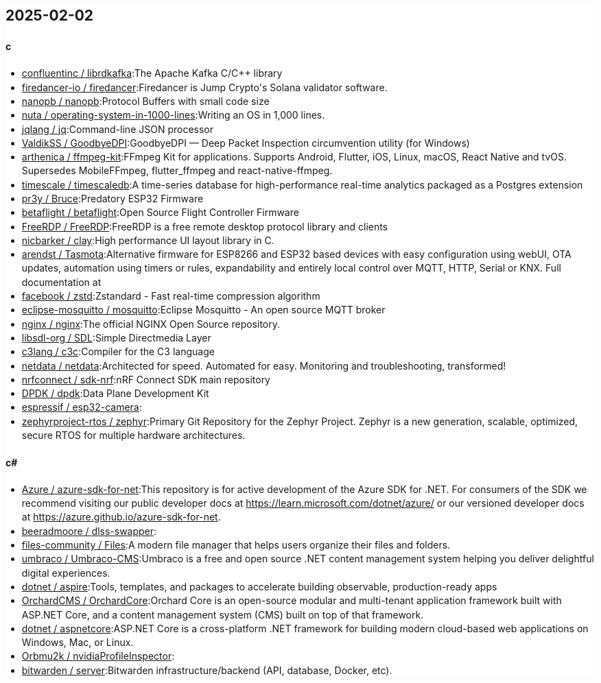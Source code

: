 ## 2025-02-02

#### c
* [confluentinc / librdkafka](https://github.com/confluentinc/librdkafka):The Apache Kafka C/C++ library
* [firedancer-io / firedancer](https://github.com/firedancer-io/firedancer):Firedancer is Jump Crypto's Solana validator software.
* [nanopb / nanopb](https://github.com/nanopb/nanopb):Protocol Buffers with small code size
* [nuta / operating-system-in-1000-lines](https://github.com/nuta/operating-system-in-1000-lines):Writing an OS in 1,000 lines.
* [jqlang / jq](https://github.com/jqlang/jq):Command-line JSON processor
* [ValdikSS / GoodbyeDPI](https://github.com/ValdikSS/GoodbyeDPI):GoodbyeDPI — Deep Packet Inspection circumvention utility (for Windows)
* [arthenica / ffmpeg-kit](https://github.com/arthenica/ffmpeg-kit):FFmpeg Kit for applications. Supports Android, Flutter, iOS, Linux, macOS, React Native and tvOS. Supersedes MobileFFmpeg, flutter_ffmpeg and react-native-ffmpeg.
* [timescale / timescaledb](https://github.com/timescale/timescaledb):A time-series database for high-performance real-time analytics packaged as a Postgres extension
* [pr3y / Bruce](https://github.com/pr3y/Bruce):Predatory ESP32 Firmware
* [betaflight / betaflight](https://github.com/betaflight/betaflight):Open Source Flight Controller Firmware
* [FreeRDP / FreeRDP](https://github.com/FreeRDP/FreeRDP):FreeRDP is a free remote desktop protocol library and clients
* [nicbarker / clay](https://github.com/nicbarker/clay):High performance UI layout library in C.
* [arendst / Tasmota](https://github.com/arendst/Tasmota):Alternative firmware for ESP8266 and ESP32 based devices with easy configuration using webUI, OTA updates, automation using timers or rules, expandability and entirely local control over MQTT, HTTP, Serial or KNX. Full documentation at
* [facebook / zstd](https://github.com/facebook/zstd):Zstandard - Fast real-time compression algorithm
* [eclipse-mosquitto / mosquitto](https://github.com/eclipse-mosquitto/mosquitto):Eclipse Mosquitto - An open source MQTT broker
* [nginx / nginx](https://github.com/nginx/nginx):The official NGINX Open Source repository.
* [libsdl-org / SDL](https://github.com/libsdl-org/SDL):Simple Directmedia Layer
* [c3lang / c3c](https://github.com/c3lang/c3c):Compiler for the C3 language
* [netdata / netdata](https://github.com/netdata/netdata):Architected for speed. Automated for easy. Monitoring and troubleshooting, transformed!
* [nrfconnect / sdk-nrf](https://github.com/nrfconnect/sdk-nrf):nRF Connect SDK main repository
* [DPDK / dpdk](https://github.com/DPDK/dpdk):Data Plane Development Kit
* [espressif / esp32-camera](https://github.com/espressif/esp32-camera):
* [zephyrproject-rtos / zephyr](https://github.com/zephyrproject-rtos/zephyr):Primary Git Repository for the Zephyr Project. Zephyr is a new generation, scalable, optimized, secure RTOS for multiple hardware architectures.

#### c#
* [Azure / azure-sdk-for-net](https://github.com/Azure/azure-sdk-for-net):This repository is for active development of the Azure SDK for .NET. For consumers of the SDK we recommend visiting our public developer docs at https://learn.microsoft.com/dotnet/azure/ or our versioned developer docs at https://azure.github.io/azure-sdk-for-net.
* [beeradmoore / dlss-swapper](https://github.com/beeradmoore/dlss-swapper):
* [files-community / Files](https://github.com/files-community/Files):A modern file manager that helps users organize their files and folders.
* [umbraco / Umbraco-CMS](https://github.com/umbraco/Umbraco-CMS):Umbraco is a free and open source .NET content management system helping you deliver delightful digital experiences.
* [dotnet / aspire](https://github.com/dotnet/aspire):Tools, templates, and packages to accelerate building observable, production-ready apps
* [OrchardCMS / OrchardCore](https://github.com/OrchardCMS/OrchardCore):Orchard Core is an open-source modular and multi-tenant application framework built with ASP.NET Core, and a content management system (CMS) built on top of that framework.
* [dotnet / aspnetcore](https://github.com/dotnet/aspnetcore):ASP.NET Core is a cross-platform .NET framework for building modern cloud-based web applications on Windows, Mac, or Linux.
* [Orbmu2k / nvidiaProfileInspector](https://github.com/Orbmu2k/nvidiaProfileInspector):
* [bitwarden / server](https://github.com/bitwarden/server):Bitwarden infrastructure/backend (API, database, Docker, etc).